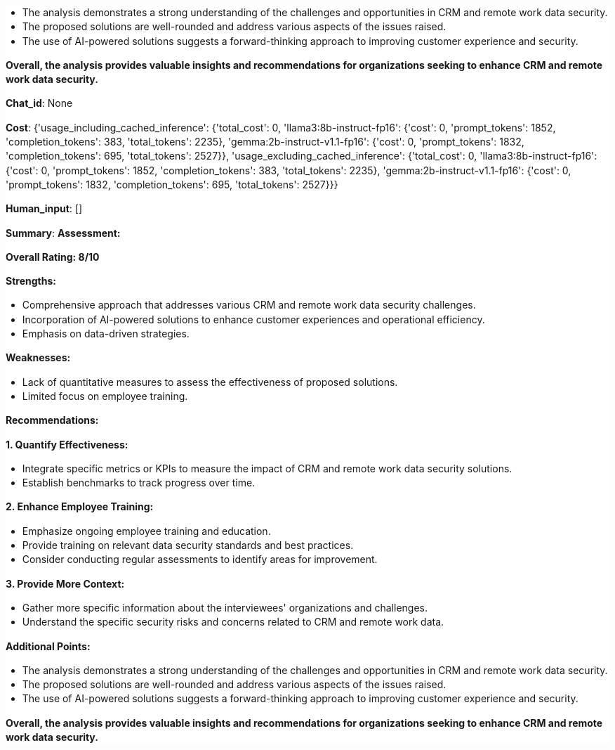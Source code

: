 * The analysis demonstrates a strong understanding of the challenges and opportunities in CRM and remote work data security.
* The proposed solutions are well-rounded and address various aspects of the issues raised.
* The use of AI-powered solutions suggests a forward-thinking approach to improving customer experience and security.

**Overall, the analysis provides valuable insights and recommendations for organizations seeking to enhance CRM and remote work data security.**

**Chat_id**: None

**Cost**: {'usage_including_cached_inference': {'total_cost': 0, 'llama3:8b-instruct-fp16': {'cost': 0, 'prompt_tokens': 1852, 'completion_tokens': 383, 'total_tokens': 2235}, 'gemma:2b-instruct-v1.1-fp16': {'cost': 0, 'prompt_tokens': 1832, 'completion_tokens': 695, 'total_tokens': 2527}}, 'usage_excluding_cached_inference': {'total_cost': 0, 'llama3:8b-instruct-fp16': {'cost': 0, 'prompt_tokens': 1852, 'completion_tokens': 383, 'total_tokens': 2235}, 'gemma:2b-instruct-v1.1-fp16': {'cost': 0, 'prompt_tokens': 1832, 'completion_tokens': 695, 'total_tokens': 2527}}}

**Human_input**: []

**Summary**: **Assessment:**

**Overall Rating: 8/10**

**Strengths:**

* Comprehensive approach that addresses various CRM and remote work data security challenges.
* Incorporation of AI-powered solutions to enhance customer experiences and operational efficiency.
* Emphasis on data-driven strategies.

**Weaknesses:**

* Lack of quantitative measures to assess the effectiveness of proposed solutions.
* Limited focus on employee training.

**Recommendations:**

**1. Quantify Effectiveness:**

* Integrate specific metrics or KPIs to measure the impact of CRM and remote work data security solutions.
* Establish benchmarks to track progress over time.

**2. Enhance Employee Training:**

* Emphasize ongoing employee training and education.
* Provide training on relevant data security standards and best practices.
* Consider conducting regular assessments to identify areas for improvement.

**3. Provide More Context:**

* Gather more specific information about the interviewees' organizations and challenges.
* Understand the specific security risks and concerns related to CRM and remote work data.

**Additional Points:**

* The analysis demonstrates a strong understanding of the challenges and opportunities in CRM and remote work data security.
* The proposed solutions are well-rounded and address various aspects of the issues raised.
* The use of AI-powered solutions suggests a forward-thinking approach to improving customer experience and security.

**Overall, the analysis provides valuable insights and recommendations for organizations seeking to enhance CRM and remote work data security.**

